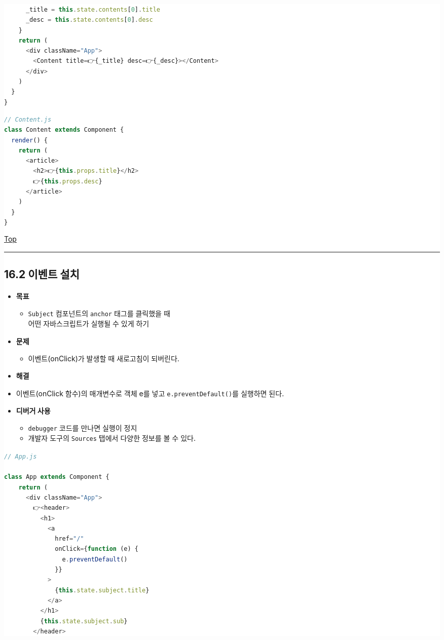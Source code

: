 ```javascript
      _title = this.state.contents[0].title
      _desc = this.state.contents[0].desc
    }
    return (
      <div className="App">
        <Content title=👉{_title} desc=👉{_desc}></Content>
      </div>
    )
  }
}
```
```javascript
// Content.js
class Content extends Component {
  render() {
    return (
      <article>
        <h2>👉{this.props.title}</h2>
        👉{this.props.desc}
      </article>
    )
  }
}
```

[Top](#JS)

---

## 16.2 이벤트 설치

- **목표**

  - `Subject` 컴포넌트의 `anchor` 태그를 클릭했을 때<br>
  어떤 자바스크립트가 실행될 수 있게 하기

- **문제**

  - 이벤트(onClick)가 발생할 때 새로고침이 되버린다.
  
- **해결**
- 이벤트(onClick 함수)의 매개변수로 객체 e를 넣고 `e.preventDefault()`를 실행하면 된다.  

- **디버거 사용**

  - `debugger` 코드를 만나면 실행이 정지
  - 개발자 도구의 `Sources` 탭에서 다양한 정보를 볼 수 있다.

```javascript
// App.js

class App extends Component {
    return (
      <div className="App">
        👉<header>
          <h1>
            <a
              href="/"
              onClick={function (e) {
                e.preventDefault()
              }}
            >
              {this.state.subject.title}
            </a>
          </h1>
          {this.state.subject.sub}
        </header>
```